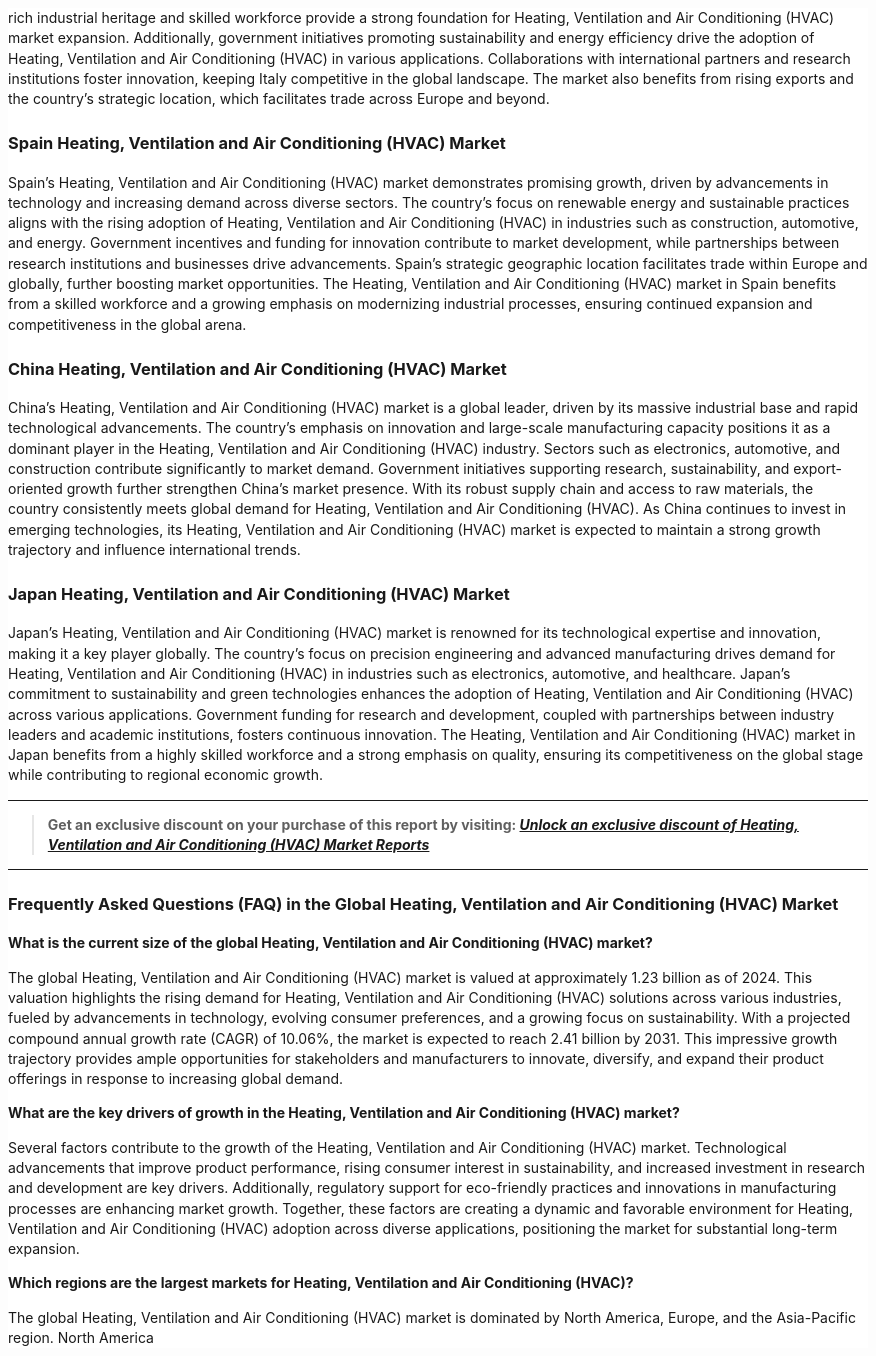 rich industrial heritage and skilled workforce provide a strong foundation for Heating, Ventilation and Air Conditioning (HVAC) market expansion. Additionally, government initiatives promoting sustainability and energy efficiency drive the adoption of Heating, Ventilation and Air Conditioning (HVAC) in various applications. Collaborations with international partners and research institutions foster innovation, keeping Italy competitive in the global landscape. The market also benefits from rising exports and the country&rsquo;s strategic location, which facilitates trade across Europe and beyond.</p><h3>Spain Heating, Ventilation and Air Conditioning (HVAC) Market</h3><p>Spain&rsquo;s Heating, Ventilation and Air Conditioning (HVAC) market demonstrates promising growth, driven by advancements in technology and increasing demand across diverse sectors. The country&rsquo;s focus on renewable energy and sustainable practices aligns with the rising adoption of Heating, Ventilation and Air Conditioning (HVAC) in industries such as construction, automotive, and energy. Government incentives and funding for innovation contribute to market development, while partnerships between research institutions and businesses drive advancements. Spain&rsquo;s strategic geographic location facilitates trade within Europe and globally, further boosting market opportunities. The Heating, Ventilation and Air Conditioning (HVAC) market in Spain benefits from a skilled workforce and a growing emphasis on modernizing industrial processes, ensuring continued expansion and competitiveness in the global arena.</p><h3>China Heating, Ventilation and Air Conditioning (HVAC) Market</h3><p>China&rsquo;s Heating, Ventilation and Air Conditioning (HVAC) market is a global leader, driven by its massive industrial base and rapid technological advancements. The country&rsquo;s emphasis on innovation and large-scale manufacturing capacity positions it as a dominant player in the Heating, Ventilation and Air Conditioning (HVAC) industry. Sectors such as electronics, automotive, and construction contribute significantly to market demand. Government initiatives supporting research, sustainability, and export-oriented growth further strengthen China&rsquo;s market presence. With its robust supply chain and access to raw materials, the country consistently meets global demand for Heating, Ventilation and Air Conditioning (HVAC). As China continues to invest in emerging technologies, its Heating, Ventilation and Air Conditioning (HVAC) market is expected to maintain a strong growth trajectory and influence international trends.</p><h3>Japan Heating, Ventilation and Air Conditioning (HVAC) Market</h3><p>Japan&rsquo;s Heating, Ventilation and Air Conditioning (HVAC) market is renowned for its technological expertise and innovation, making it a key player globally. The country&rsquo;s focus on precision engineering and advanced manufacturing drives demand for Heating, Ventilation and Air Conditioning (HVAC) in industries such as electronics, automotive, and healthcare. Japan&rsquo;s commitment to sustainability and green technologies enhances the adoption of Heating, Ventilation and Air Conditioning (HVAC) across various applications. Government funding for research and development, coupled with partnerships between industry leaders and academic institutions, fosters continuous innovation. The Heating, Ventilation and Air Conditioning (HVAC) market in Japan benefits from a highly skilled workforce and a strong emphasis on quality, ensuring its competitiveness on the global stage while contributing to regional economic growth.</p><hr /><blockquote><p><strong>Get an exclusive discount on your purchase of this report by visiting: <em><a href="://marketresearchpulse.com/ask-for-discount/32978?utm_source=Github&amp;utm_medium=0111">Unlock an exclusive discount of Heating, Ventilation and Air Conditioning (HVAC) Market Reports</a></em>&nbsp;</strong></p></blockquote><hr /><h3>Frequently Asked Questions (FAQ) in the Global Heating, Ventilation and Air Conditioning (HVAC) Market</h3><p><strong>What is the current size of the global Heating, Ventilation and Air Conditioning (HVAC) market?</strong></p><p>The global Heating, Ventilation and Air Conditioning (HVAC) market is valued at approximately 1.23 billion as of 2024. This valuation highlights the rising demand for Heating, Ventilation and Air Conditioning (HVAC) solutions across various industries, fueled by advancements in technology, evolving consumer preferences, and a growing focus on sustainability. With a projected compound annual growth rate (CAGR) of 10.06%, the market is expected to reach 2.41 billion by 2031. This impressive growth trajectory provides ample opportunities for stakeholders and manufacturers to innovate, diversify, and expand their product offerings in response to increasing global demand.</p><p><strong>What are the key drivers of growth in the Heating, Ventilation and Air Conditioning (HVAC) market?</strong></p><p>Several factors contribute to the growth of the Heating, Ventilation and Air Conditioning (HVAC) market. Technological advancements that improve product performance, rising consumer interest in sustainability, and increased investment in research and development are key drivers. Additionally, regulatory support for eco-friendly practices and innovations in manufacturing processes are enhancing market growth. Together, these factors are creating a dynamic and favorable environment for Heating, Ventilation and Air Conditioning (HVAC) adoption across diverse applications, positioning the market for substantial long-term expansion.</p><p><strong>Which regions are the largest markets for Heating, Ventilation and Air Conditioning (HVAC)?</strong></p><p>The global Heating, Ventilation and Air Conditioning (HVAC) market is dominated by North America, Europe, and the Asia-Pacific region. North America